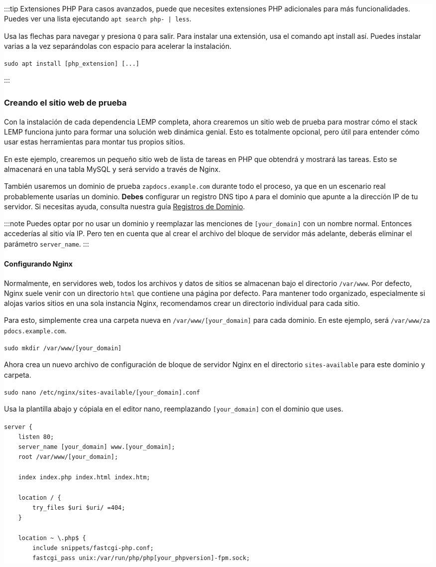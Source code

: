 :::tip Extensiones PHP
Para casos avanzados, puede que necesites extensiones PHP adicionales para más funcionalidades. Puedes ver una lista ejecutando `apt search php- | less`.

Usa las flechas para navegar y presiona `Q` para salir. Para instalar una extensión, usa el comando apt install así. Puedes instalar varias a la vez separándolas con espacio para acelerar la instalación.

```
sudo apt install [php_extension] [...]
```
:::

### Creando el sitio web de prueba

Con la instalación de cada dependencia LEMP completa, ahora crearemos un sitio web de prueba para mostrar cómo el stack LEMP funciona junto para formar una solución web dinámica genial. Esto es totalmente opcional, pero útil para entender cómo usar estas herramientas para montar tus propios sitios.

En este ejemplo, crearemos un pequeño sitio web de lista de tareas en PHP que obtendrá y mostrará las tareas. Esto se almacenará en una tabla MySQL y será servido a través de Nginx.

También usaremos un dominio de prueba `zapdocs.example.com` durante todo el proceso, ya que en un escenario real probablemente usarías un dominio. **Debes** configurar un registro DNS tipo `A` para el dominio que apunte a la dirección IP de tu servidor. Si necesitas ayuda, consulta nuestra guía [Registros de Dominio](domain-records.md).

:::note
Puedes optar por no usar un dominio y reemplazar las menciones de `[your_domain]` con un nombre normal. Entonces accederías al sitio vía IP. Pero ten en cuenta que al crear el archivo del bloque de servidor más adelante, deberás eliminar el parámetro `server_name`.
:::

#### Configurando Nginx

Normalmente, en servidores web, todos los archivos y datos de sitios se almacenan bajo el directorio `/var/www`. Por defecto, Nginx suele venir con un directorio `html` que contiene una página por defecto. Para mantener todo organizado, especialmente si alojas varios sitios en una sola instancia Nginx, recomendamos crear un directorio individual para cada sitio.

Para esto, simplemente crea una carpeta nueva en `/var/www/[your_domain]` para cada dominio. En este ejemplo, será `/var/www/zapdocs.example.com`.
```
sudo mkdir /var/www/[your_domain]
```

Ahora crea un nuevo archivo de configuración de bloque de servidor Nginx en el directorio `sites-available` para este dominio y carpeta.
```
sudo nano /etc/nginx/sites-available/[your_domain].conf
```

Usa la plantilla abajo y cópiala en el editor nano, reemplazando `[your_domain]` con el dominio que uses.
```
server {
    listen 80;
    server_name [your_domain] www.[your_domain];
    root /var/www/[your_domain];

    index index.php index.html index.htm;

    location / {
        try_files $uri $uri/ =404;
    }

    location ~ \.php$ {
        include snippets/fastcgi-php.conf;
        fastcgi_pass unix:/var/run/php/php[your_phpversion]-fpm.sock;
```